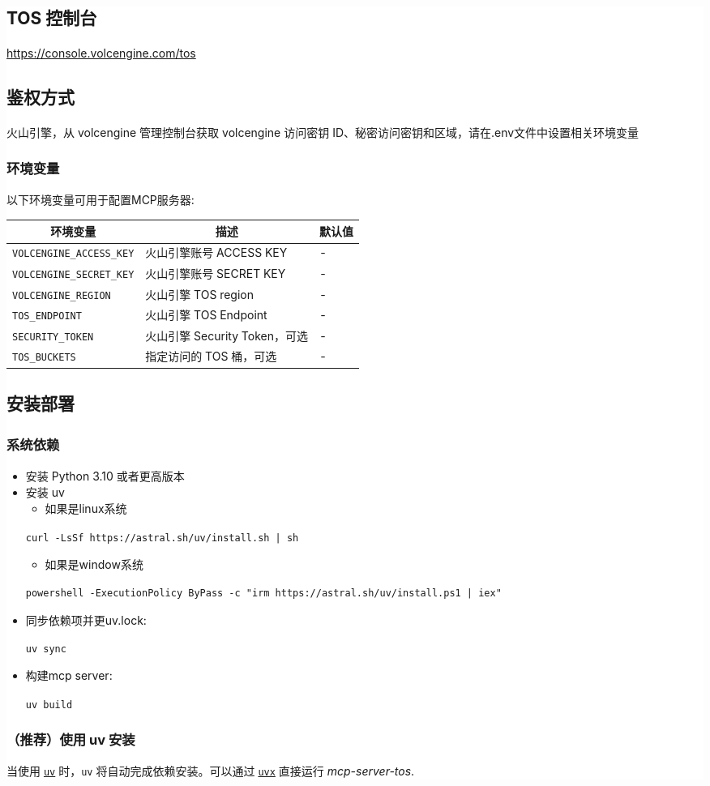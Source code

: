 ## TOS 控制台

<https://console.volcengine.com/tos>

## 鉴权方式

火山引擎，从 volcengine 管理控制台获取 volcengine 访问密钥 ID、秘密访问密钥和区域，请在.env文件中设置相关环境变量

### 环境变量

以下环境变量可用于配置MCP服务器:

| 环境变量             | 描述                     | 默认值 |
|------------------|------------------------|-----|
| `VOLCENGINE_ACCESS_KEY` | 火山引擎账号 ACCESS KEY      | -   |
| `VOLCENGINE_SECRET_KEY` | 火山引擎账号 SECRET KEY      | -   |
| `VOLCENGINE_REGION`         | 火山引擎 TOS region        | -   |
| `TOS_ENDPOINT`   | 火山引擎 TOS Endpoint      | -   |
| `SECURITY_TOKEN` | 火山引擎 Security Token，可选 | -   |
| `TOS_BUCKETS`    | 指定访问的 TOS 桶，可选         | -   |

## 安装部署

### 系统依赖

- 安装 Python 3.10 或者更高版本
- 安装 uv
    - 如果是linux系统
  ```
  curl -LsSf https://astral.sh/uv/install.sh | sh
  ```
    - 如果是window系统
  ```
  powershell -ExecutionPolicy ByPass -c "irm https://astral.sh/uv/install.ps1 | iex"
  ```
- 同步依赖项并更uv.lock:
  ```bash
  uv sync
  ```
- 构建mcp server:
  ```bash
  uv build
  ```

### （推荐）使用 uv 安装

当使用 [`uv`](https://docs.astral.sh/uv/) 时，`uv` 将自动完成依赖安装。可以通过  [`uvx`](https://docs.astral.sh/uv/guides/tools/) 直接运行 *mcp-server-tos*.
